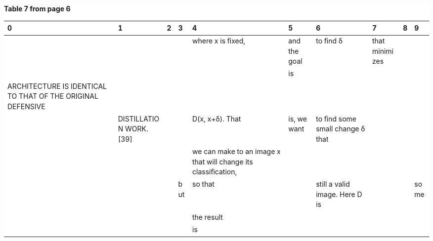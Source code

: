 
**Table 7 from page 6**

| 0                                                           | 1                       | 2                | 3    | 4                                                              | 5            | 6                               | 7                       | 8   | 9     |
|:------------------------------------------------------------|:------------------------|:-----------------|:-----|:---------------------------------------------------------------|:-------------|:--------------------------------|:------------------------|:----|:------|
|                                                             |                         |                  |      | where x is ﬁxed,                                               | and the goal | to ﬁnd δ                        | that minimizes          |     |       |
|                                                             |                         |                  |      |                                                                | is           |                                 |                         |     |       |
| ARCHITECTURE IS IDENTICAL TO THAT OF THE ORIGINAL DEFENSIVE |                         |                  |      |                                                                |              |                                 |                         |     |       |
|                                                             | DISTILLATION WORK. [39] |                  |      | D(x, x+δ). That                                                | is, we want  | to ﬁnd some small change δ that |                         |     |       |
|                                                             |                         |                  |      | we can make to an image x that will change its classiﬁcation,  |              |                                 |                         |     |       |
|                                                             |                         |                  | but  | so that                                                        |              | still a valid image. Here D is  |                         |     | some  |
|                                                             |                         |                  |      | the result                                                     |              |                                 |                         |     |       |
|                                                             |                         |                  |      | is                                                             |              |                                 |                         |     |       |
